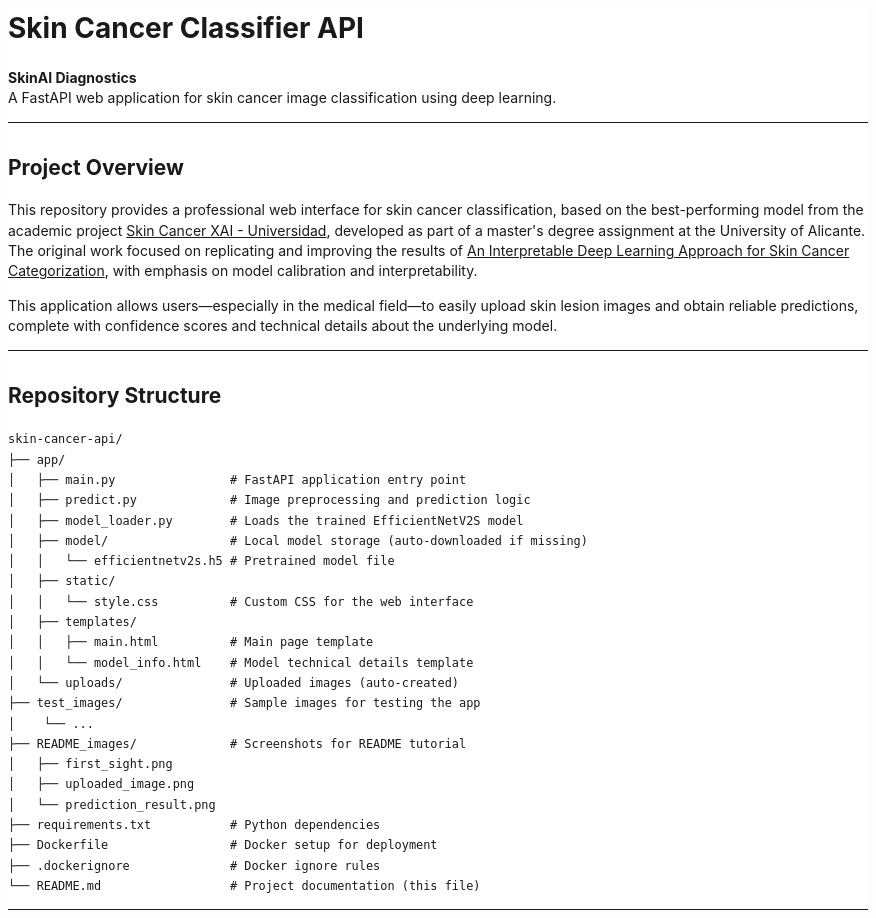# Skin Cancer Classifier API

**SkinAI Diagnostics**  
A FastAPI web application for skin cancer image classification using deep learning.

---

## Project Overview

This repository provides a professional web interface for skin cancer classification, based on the best-performing model from the academic project [Skin Cancer XAI - Universidad](https://github.com/miguelplana764/skin-cancer-xai-universidad), developed as part of a master's degree assignment at the University of Alicante. The original work focused on replicating and improving the results of [An Interpretable Deep Learning Approach for Skin Cancer Categorization](https://github.com/faysal-md/an-interpretable-deep-learning-approach-for-skin-cancer-categorization-ieee2023), with emphasis on model calibration and interpretability.

This application allows users—especially in the medical field—to easily upload skin lesion images and obtain reliable predictions, complete with confidence scores and technical details about the underlying model.

---

## Repository Structure

```
skin-cancer-api/
├── app/
│   ├── main.py                # FastAPI application entry point
│   ├── predict.py             # Image preprocessing and prediction logic
│   ├── model_loader.py        # Loads the trained EfficientNetV2S model
│   ├── model/                 # Local model storage (auto-downloaded if missing)
│   │   └── efficientnetv2s.h5 # Pretrained model file
│   ├── static/
│   │   └── style.css          # Custom CSS for the web interface
│   ├── templates/
│   │   ├── main.html          # Main page template
│   │   └── model_info.html    # Model technical details template
│   └── uploads/               # Uploaded images (auto-created)
├── test_images/               # Sample images for testing the app
│    └── ... 
├── README_images/             # Screenshots for README tutorial
│   ├── first_sight.png
│   ├── uploaded_image.png
│   └── prediction_result.png
├── requirements.txt           # Python dependencies
├── Dockerfile                 # Docker setup for deployment
├── .dockerignore              # Docker ignore rules
└── README.md                  # Project documentation (this file)
```

---